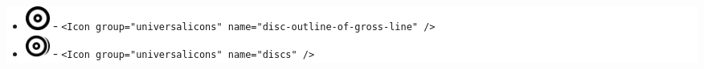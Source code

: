  - <img src="./universalicons/disc-outline-of-gross-line.png" height="30" width="30" /> - `<Icon group="universalicons" name="disc-outline-of-gross-line" />`
 - <img src="./universalicons/discs.png" height="30" width="30" /> - `<Icon group="universalicons" name="discs" />`